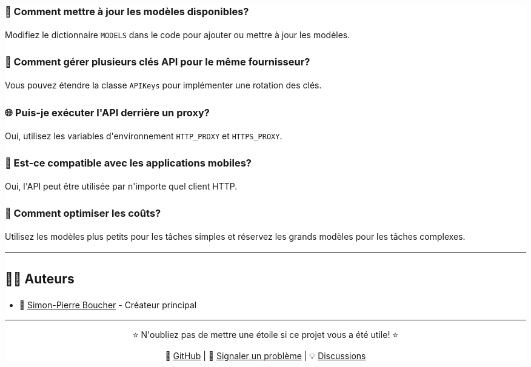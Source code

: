 ### 🔄 Comment mettre à jour les modèles disponibles?
Modifiez le dictionnaire `MODELS` dans le code pour ajouter ou mettre à jour les modèles.

### 🔑 Comment gérer plusieurs clés API pour le même fournisseur?
Vous pouvez étendre la classe `APIKeys` pour implémenter une rotation des clés.

### 🌐 Puis-je exécuter l'API derrière un proxy?
Oui, utilisez les variables d'environnement `HTTP_PROXY` et `HTTPS_PROXY`.

### 📱 Est-ce compatible avec les applications mobiles?
Oui, l'API peut être utilisée par n'importe quel client HTTP.

### 💸 Comment optimiser les coûts?
Utilisez les modèles plus petits pour les tâches simples et réservez les grands modèles pour les tâches complexes.

---

## 👨‍💻 Auteurs

- 🚀 [Simon-Pierre Boucher](https://github.com/simonpierreboucher0) - Créateur principal

---

<p align="center">
⭐ N'oubliez pas de mettre une étoile si ce projet vous a été utile! ⭐
</p>

<p align="center">
🔗 <a href="https://github.com/simonpierreboucher0/LLM-API">GitHub</a> | 
🐛 <a href="https://github.com/simonpierreboucher0/LLM-API/issues">Signaler un problème</a> | 
💡 <a href="https://github.com/simonpierreboucher0/LLM-API/discussions">Discussions</a>
</p>
